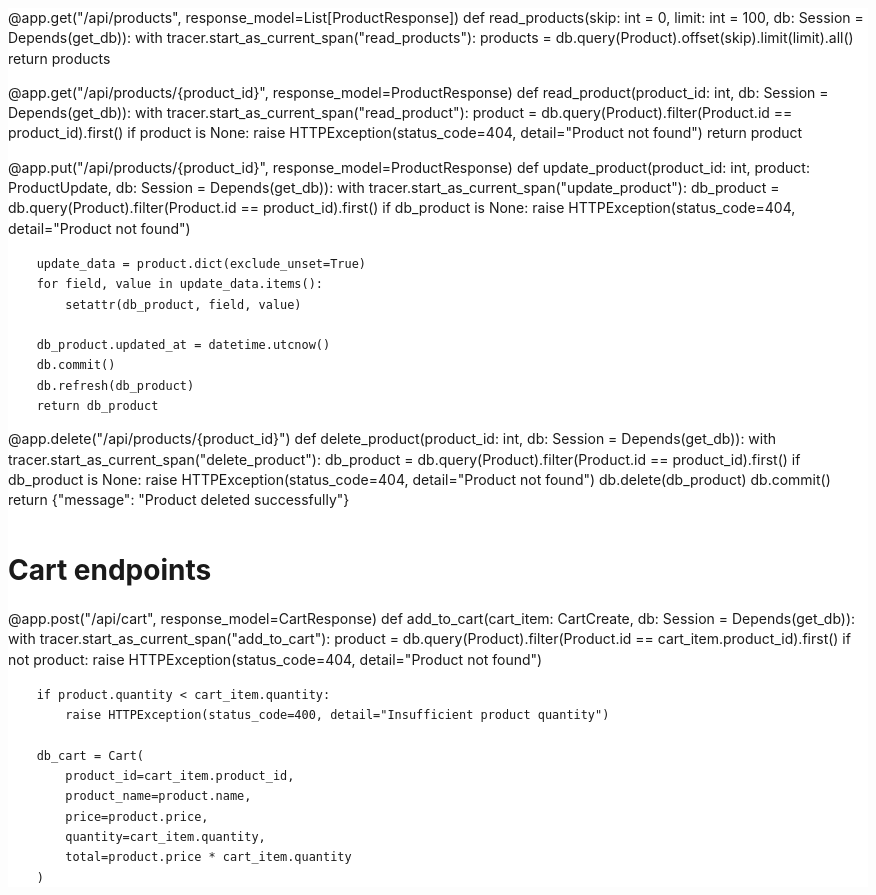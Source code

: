 @app.get("/api/products", response_model=List[ProductResponse])
def read_products(skip: int = 0, limit: int = 100, db: Session = Depends(get_db)):
    with tracer.start_as_current_span("read_products"):
        products = db.query(Product).offset(skip).limit(limit).all()
        return products

@app.get("/api/products/{product_id}", response_model=ProductResponse)
def read_product(product_id: int, db: Session = Depends(get_db)):
    with tracer.start_as_current_span("read_product"):
        product = db.query(Product).filter(Product.id == product_id).first()
        if product is None:
            raise HTTPException(status_code=404, detail="Product not found")
        return product

@app.put("/api/products/{product_id}", response_model=ProductResponse)
def update_product(product_id: int, product: ProductUpdate, db: Session = Depends(get_db)):
    with tracer.start_as_current_span("update_product"):
        db_product = db.query(Product).filter(Product.id == product_id).first()
        if db_product is None:
            raise HTTPException(status_code=404, detail="Product not found")
        
        update_data = product.dict(exclude_unset=True)
        for field, value in update_data.items():
            setattr(db_product, field, value)
        
        db_product.updated_at = datetime.utcnow()
        db.commit()
        db.refresh(db_product)
        return db_product

@app.delete("/api/products/{product_id}")
def delete_product(product_id: int, db: Session = Depends(get_db)):
    with tracer.start_as_current_span("delete_product"):
        db_product = db.query(Product).filter(Product.id == product_id).first()
        if db_product is None:
            raise HTTPException(status_code=404, detail="Product not found")
        db.delete(db_product)
        db.commit()
        return {"message": "Product deleted successfully"}

# Cart endpoints
@app.post("/api/cart", response_model=CartResponse)
def add_to_cart(cart_item: CartCreate, db: Session = Depends(get_db)):
    with tracer.start_as_current_span("add_to_cart"):
        product = db.query(Product).filter(Product.id == cart_item.product_id).first()
        if not product:
            raise HTTPException(status_code=404, detail="Product not found")
        
        if product.quantity < cart_item.quantity:
            raise HTTPException(status_code=400, detail="Insufficient product quantity")
        
        db_cart = Cart(
            product_id=cart_item.product_id,
            product_name=product.name,
            price=product.price,
            quantity=cart_item.quantity,
            total=product.price * cart_item.quantity
        )
        